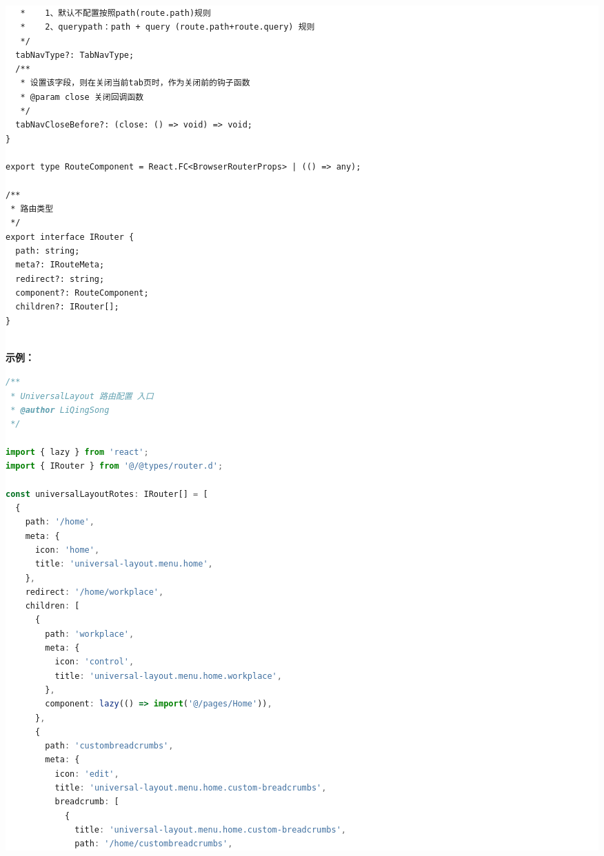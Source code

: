 ```ts{68-74}
   *    1、默认不配置按照path(route.path)规则
   *    2、querypath：path + query (route.path+route.query) 规则
   */
  tabNavType?: TabNavType;
  /**
   * 设置该字段，则在关闭当前tab页时，作为关闭前的钩子函数
   * @param close 关闭回调函数
   */
  tabNavCloseBefore?: (close: () => void) => void;
}

export type RouteComponent = React.FC<BrowserRouterProps> | (() => any);

/**
 * 路由类型
 */
export interface IRouter {
  path: string;
  meta?: IRouteMeta;
  redirect?: string;
  component?: RouteComponent;
  children?: IRouter[];
}


```

**示例：**

```ts
/**
 * UniversalLayout 路由配置 入口
 * @author LiQingSong
 */

import { lazy } from 'react';
import { IRouter } from '@/@types/router.d';

const universalLayoutRotes: IRouter[] = [
  {
    path: '/home',
    meta: {
      icon: 'home',
      title: 'universal-layout.menu.home',
    },
    redirect: '/home/workplace',
    children: [
      {
        path: 'workplace',
        meta: {
          icon: 'control',
          title: 'universal-layout.menu.home.workplace',
        },
        component: lazy(() => import('@/pages/Home')),
      },
      {
        path: 'custombreadcrumbs',
        meta: {
          icon: 'edit',
          title: 'universal-layout.menu.home.custom-breadcrumbs',
          breadcrumb: [
            {
              title: 'universal-layout.menu.home.custom-breadcrumbs',
              path: '/home/custombreadcrumbs',
```